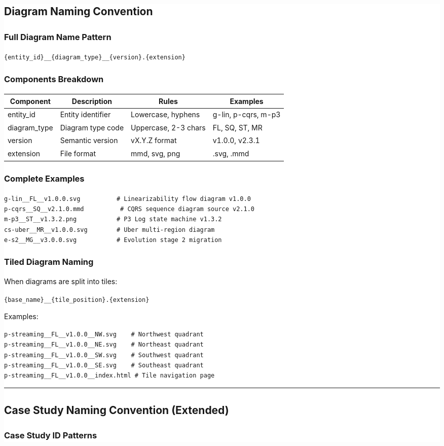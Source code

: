 
## Diagram Naming Convention

### Full Diagram Name Pattern

```
{entity_id}__{diagram_type}__{version}.{extension}
```

### Components Breakdown

| Component | Description | Rules | Examples |
|-----------|------------|-------|----------|
| entity_id | Entity identifier | Lowercase, hyphens | g-lin, p-cqrs, m-p3 |
| diagram_type | Diagram type code | Uppercase, 2-3 chars | FL, SQ, ST, MR |
| version | Semantic version | vX.Y.Z format | v1.0.0, v2.3.1 |
| extension | File format | mmd, svg, png | .svg, .mmd |

### Complete Examples

```
g-lin__FL__v1.0.0.svg          # Linearizability flow diagram v1.0.0
p-cqrs__SQ__v2.1.0.mmd          # CQRS sequence diagram source v2.1.0
m-p3__ST__v1.3.2.png           # P3 Log state machine v1.3.2
cs-uber__MR__v1.0.0.svg        # Uber multi-region diagram
e-s2__MG__v3.0.0.svg           # Evolution stage 2 migration
```

### Tiled Diagram Naming

When diagrams are split into tiles:

```
{base_name}__{tile_position}.{extension}
```

Examples:
```
p-streaming__FL__v1.0.0__NW.svg    # Northwest quadrant
p-streaming__FL__v1.0.0__NE.svg    # Northeast quadrant
p-streaming__FL__v1.0.0__SW.svg    # Southwest quadrant
p-streaming__FL__v1.0.0__SE.svg    # Southeast quadrant
p-streaming__FL__v1.0.0__index.html # Tile navigation page
```

---

## Case Study Naming Convention (Extended)

### Case Study ID Patterns
